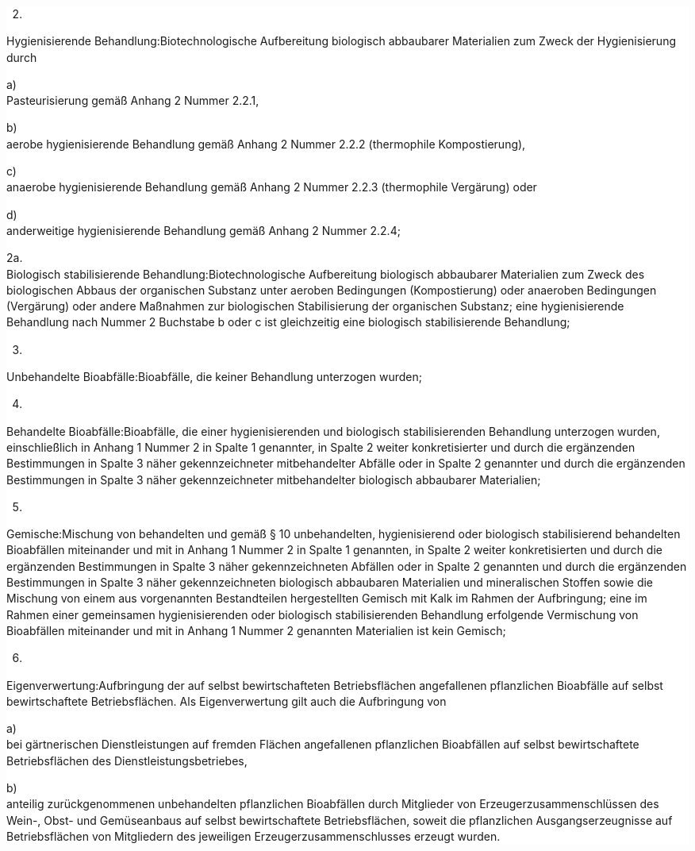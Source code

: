 2.  
Hygienisierende Behandlung:Biotechnologische Aufbereitung biologisch abbaubarer Materialien zum Zweck der Hygienisierung durch

a)  
Pasteurisierung gemäß Anhang 2 Nummer 2.2.1,

b)  
aerobe hygienisierende Behandlung gemäß Anhang 2 Nummer 2.2.2 (thermophile Kompostierung),

c)  
anaerobe hygienisierende Behandlung gemäß Anhang 2 Nummer 2.2.3 (thermophile Vergärung) oder

d)  
anderweitige hygienisierende Behandlung gemäß Anhang 2 Nummer 2.2.4;

2a.  
Biologisch stabilisierende Behandlung:Biotechnologische Aufbereitung biologisch abbaubarer Materialien zum Zweck des biologischen Abbaus der organischen Substanz unter aeroben Bedingungen (Kompostierung) oder anaeroben Bedingungen (Vergärung) oder andere Maßnahmen zur biologischen Stabilisierung der organischen Substanz; eine hygienisierende Behandlung nach Nummer 2 Buchstabe b oder c ist gleichzeitig eine biologisch stabilisierende Behandlung;

3.  
Unbehandelte Bioabfälle:Bioabfälle, die keiner Behandlung unterzogen wurden;

4.  
Behandelte Bioabfälle:Bioabfälle, die einer hygienisierenden und biologisch stabilisierenden Behandlung unterzogen wurden, einschließlich in Anhang 1 Nummer 2 in Spalte 1 genannter, in Spalte 2 weiter konkretisierter und durch die ergänzenden Bestimmungen in Spalte 3 näher gekennzeichneter mitbehandelter Abfälle oder in Spalte 2 genannter und durch die ergänzenden Bestimmungen in Spalte 3 näher gekennzeichneter mitbehandelter biologisch abbaubarer Materialien;

5.  
Gemische:Mischung von behandelten und gemäß § 10 unbehandelten, hygienisierend oder biologisch stabilisierend behandelten Bioabfällen miteinander und mit in Anhang 1 Nummer 2 in Spalte 1 genannten, in Spalte 2 weiter konkretisierten und durch die ergänzenden Bestimmungen in Spalte 3 näher gekennzeichneten Abfällen oder in Spalte 2 genannten und durch die ergänzenden Bestimmungen in Spalte 3 näher gekennzeichneten biologisch abbaubaren Materialien und mineralischen Stoffen sowie die Mischung von einem aus vorgenannten Bestandteilen hergestellten Gemisch mit Kalk im Rahmen der Aufbringung; eine im Rahmen einer gemeinsamen hygienisierenden oder biologisch stabilisierenden Behandlung erfolgende Vermischung von Bioabfällen miteinander und mit in Anhang 1 Nummer 2 genannten Materialien ist kein Gemisch;

6.  
Eigenverwertung:Aufbringung der auf selbst bewirtschafteten Betriebsflächen angefallenen pflanzlichen Bioabfälle auf selbst bewirtschaftete Betriebsflächen. Als Eigenverwertung gilt auch die Aufbringung von

a)  
bei gärtnerischen Dienstleistungen auf fremden Flächen angefallenen pflanzlichen Bioabfällen auf selbst bewirtschaftete Betriebsflächen des Dienstleistungsbetriebes,

b)  
anteilig zurückgenommenen unbehandelten pflanzlichen Bioabfällen durch Mitglieder von Erzeugerzusammenschlüssen des Wein-, Obst- und Gemüseanbaus auf selbst bewirtschaftete Betriebsflächen, soweit die pflanzlichen Ausgangserzeugnisse auf Betriebsflächen von Mitgliedern des jeweiligen Erzeugerzusammenschlusses erzeugt wurden.
